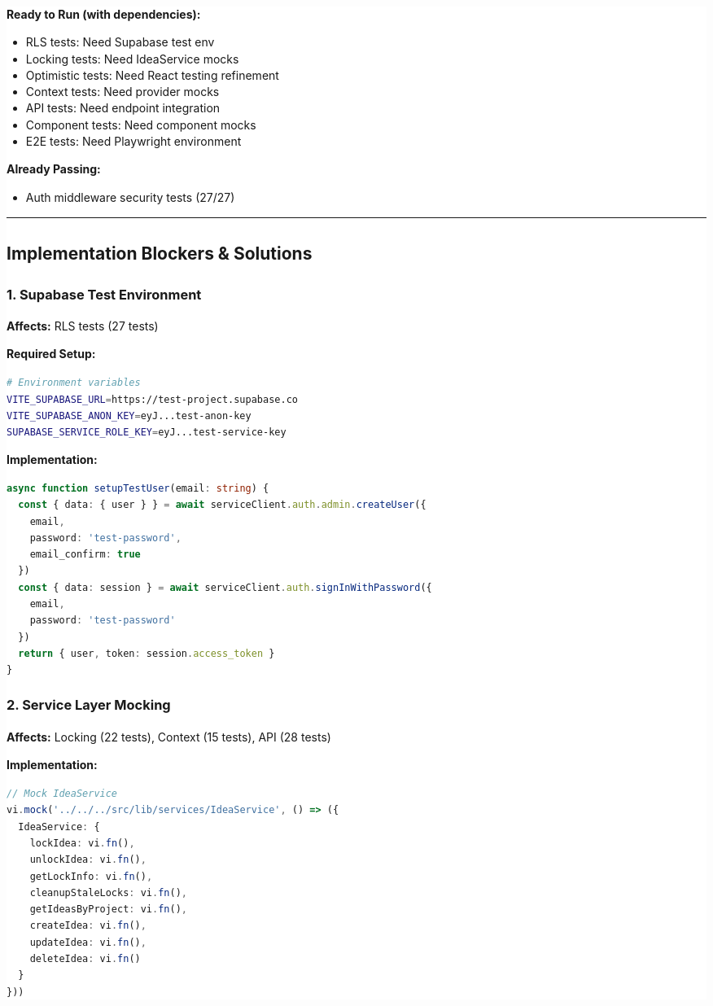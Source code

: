 **Ready to Run (with dependencies):**
- RLS tests: Need Supabase test env
- Locking tests: Need IdeaService mocks
- Optimistic tests: Need React testing refinement
- Context tests: Need provider mocks
- API tests: Need endpoint integration
- Component tests: Need component mocks
- E2E tests: Need Playwright environment

**Already Passing:**
- Auth middleware security tests (27/27)

---

## Implementation Blockers & Solutions

### 1. Supabase Test Environment
**Affects:** RLS tests (27 tests)

**Required Setup:**
```bash
# Environment variables
VITE_SUPABASE_URL=https://test-project.supabase.co
VITE_SUPABASE_ANON_KEY=eyJ...test-anon-key
SUPABASE_SERVICE_ROLE_KEY=eyJ...test-service-key
```

**Implementation:**
```typescript
async function setupTestUser(email: string) {
  const { data: { user } } = await serviceClient.auth.admin.createUser({
    email,
    password: 'test-password',
    email_confirm: true
  })
  const { data: session } = await serviceClient.auth.signInWithPassword({
    email,
    password: 'test-password'
  })
  return { user, token: session.access_token }
}
```

### 2. Service Layer Mocking
**Affects:** Locking (22 tests), Context (15 tests), API (28 tests)

**Implementation:**
```typescript
// Mock IdeaService
vi.mock('../../../src/lib/services/IdeaService', () => ({
  IdeaService: {
    lockIdea: vi.fn(),
    unlockIdea: vi.fn(),
    getLockInfo: vi.fn(),
    cleanupStaleLocks: vi.fn(),
    getIdeasByProject: vi.fn(),
    createIdea: vi.fn(),
    updateIdea: vi.fn(),
    deleteIdea: vi.fn()
  }
}))
```
